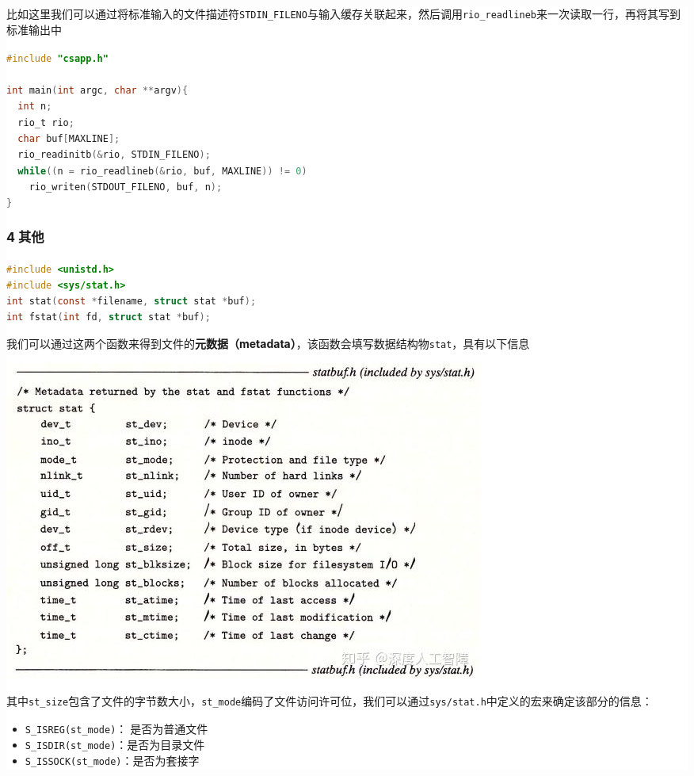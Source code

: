比如这里我们可以通过将标准输入的文件描述符`STDIN_FILENO`与输入缓存关联起来，然后调用`rio_readlineb`来一次读取一行，再将其写到标准输出中

```c
#include "csapp.h"

int main(int argc, char **argv){
  int n;
  rio_t rio;
  char buf[MAXLINE];
  rio_readinitb(&rio, STDIN_FILENO);
  while((n = rio_readlineb(&rio, buf, MAXLINE)) != 0)
    rio_writen(STDOUT_FILENO, buf, n);
} 
```

### 4 其他

```c
#include <unistd.h>
#include <sys/stat.h>
int stat(const *filename, struct stat *buf);
int fstat(int fd, struct stat *buf);
```

我们可以通过这两个函数来得到文件的**元数据（metadata）**，该函数会填写数据结构物`stat`，具有以下信息

![img](./images/441.jpg)

其中`st_size`包含了文件的字节数大小，`st_mode`编码了文件访问许可位，我们可以通过`sys/stat.h`中定义的宏来确定该部分的信息：

- `S_ISREG(st_mode)`： 是否为普通文件
- `S_ISDIR(st_mode)`：是否为目录文件
- `S_ISSOCK(st_mode)`：是否为套接字
